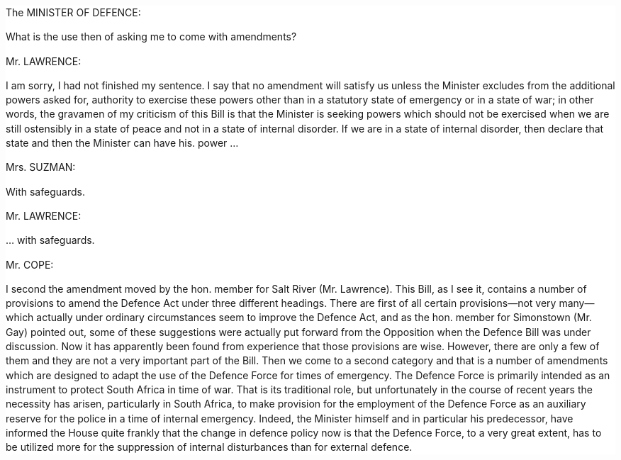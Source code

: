 </speech>

<speech by="#minister_of_defence">

<from>The <person refersTo="hansard_za">MINISTER OF DEFENCE</person>:</from>

<p>What is the use then of asking me to come with amendments&#x003F;</p>

</speech>

<speech by="#lawrence">

<from>Mr. <person refersTo="hansard_za">LAWRENCE</person>:</from>

<p>I am sorry, I had not finished my sentence. I say that no amendment will satisfy us unless the Minister excludes from the additional powers asked for, authority to exercise these powers other than in a statutory state of emergency or in a state of war; in other words, the gravamen of my criticism of this Bill is that the Minister is seeking powers which should not be exercised when we are still ostensibly in a state of peace and not in a state of internal disorder. If we are in a state of internal disorder, then declare that state and then the Minister can have his. power &#x2026;</p>

</speech>

<speech by="#suzman">

<from>Mrs. <person refersTo="hansard_za">SUZMAN</person>:</from>

<p>With safeguards.</p>

</speech>

<speech by="#lawrence">

<from>Mr. <person refersTo="hansard_za">LAWRENCE</person>:</from>

<p>&#x2026; with safeguards.</p>

</speech>

<speech by="#cope">

<from>Mr. <person refersTo="hansard_za">COPE</person>:</from>

<p>I second the amendment moved by the hon. member for Salt River (Mr. Lawrence). This Bill, as I see it, contains a number of provisions to amend the Defence Act under three different headings. There are first of all certain provisions&#x2014;not very many&#x2014; which actually under ordinary circumstances seem to improve the Defence Act, and as the hon. member for Simonstown (Mr. Gay) pointed out, some of these suggestions were actually put forward from the Opposition when the Defence Bill was under discussion. Now it has apparently been found from experience that those provisions are wise. However, there are only a few of them and they are not a very important part of the Bill. Then we come to a second category and that is a number of amendments which are designed to adapt the use of the Defence Force for times of emergency. The Defence Force is primarily intended as an instrument to protect South Africa in time of war. That is its traditional role, but unfortunately in the course of recent years the necessity has arisen, particularly in South Africa, to make provision for the employment of the Defence Force as an auxiliary reserve for the police in a time of internal emergency. Indeed, the Minister himself and in particular his predecessor, have informed the House quite frankly that the change in defence policy now is that the Defence Force, to a very great extent, has to be utilized more for the suppression of internal disturbances than for external defence.</p>

</speech>
